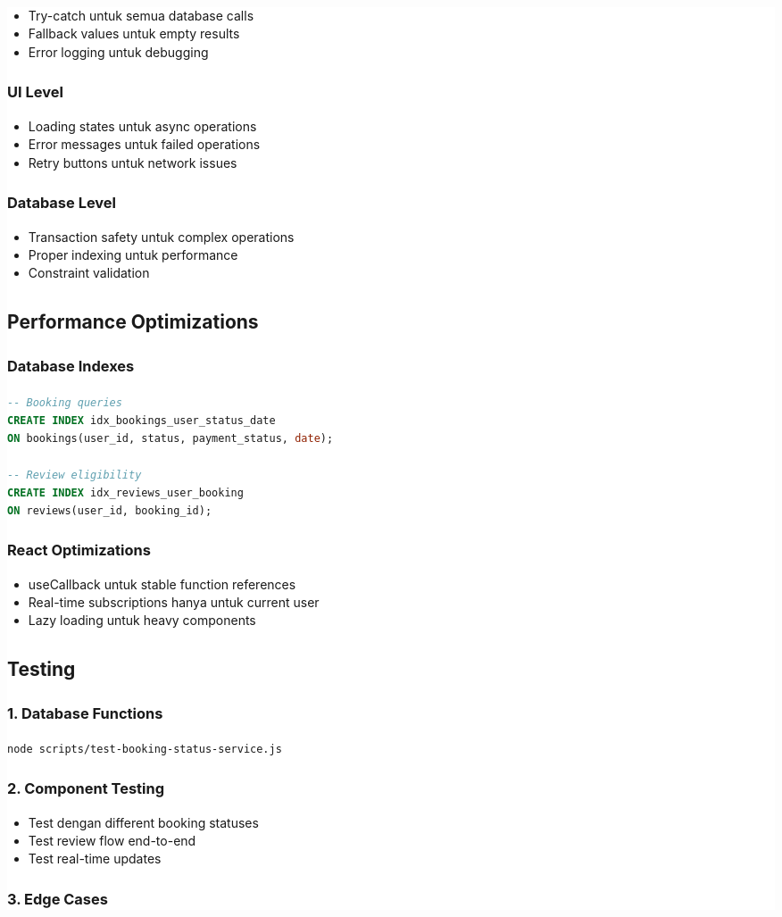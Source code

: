- Try-catch untuk semua database calls
- Fallback values untuk empty results
- Error logging untuk debugging

### UI Level

- Loading states untuk async operations
- Error messages untuk failed operations
- Retry buttons untuk network issues

### Database Level

- Transaction safety untuk complex operations
- Proper indexing untuk performance
- Constraint validation

## Performance Optimizations

### Database Indexes

```sql
-- Booking queries
CREATE INDEX idx_bookings_user_status_date
ON bookings(user_id, status, payment_status, date);

-- Review eligibility
CREATE INDEX idx_reviews_user_booking
ON reviews(user_id, booking_id);
```

### React Optimizations

- useCallback untuk stable function references
- Real-time subscriptions hanya untuk current user
- Lazy loading untuk heavy components

## Testing

### 1. Database Functions

```bash
node scripts/test-booking-status-service.js
```

### 2. Component Testing

- Test dengan different booking statuses
- Test review flow end-to-end
- Test real-time updates

### 3. Edge Cases
